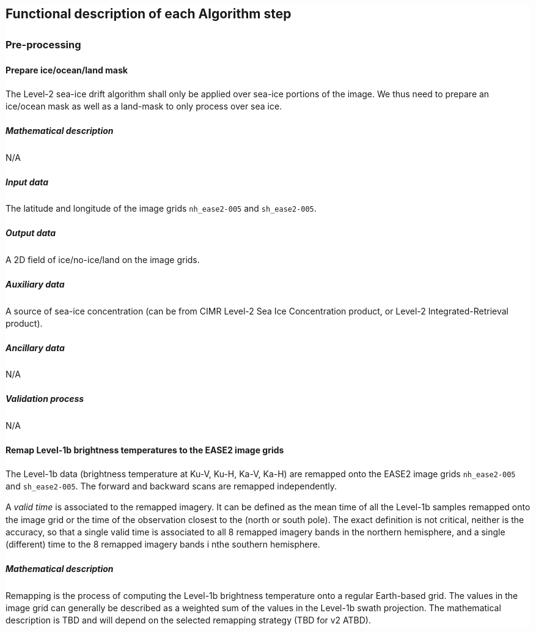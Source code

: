 ## Functional description of each Algorithm step

### Pre-processing

#### Prepare ice/ocean/land mask

The Level-2 sea-ice drift algorithm shall only be applied over sea-ice portions of the image. We thus need to prepare an ice/ocean mask as well
as a land-mask to only process over sea ice. 

##### Mathematical description

N/A

##### Input data

The latitude and longitude of the image grids `nh_ease2-005` and `sh_ease2-005`.

##### Output data

A 2D field of ice/no-ice/land on the image grids.

##### Auxiliary data

A source of sea-ice concentration (can be from CIMR Level-2 Sea Ice Concentration product, or Level-2 Integrated-Retrieval product).

##### Ancillary data

N/A

##### Validation process

N/A

#### Remap Level-1b brightness temperatures to the EASE2 image grids

The Level-1b data (brightness temperature at Ku-V, Ku-H, Ka-V, Ka-H) are remapped onto the EASE2 image grids `nh_ease2-005` and `sh_ease2-005`. The forward and backward scans
are remapped independently.

A *valid time* is associated to the remapped imagery. It can be defined as the mean time of all the Level-1b samples remapped onto the image grid or the time of the observation closest to the (north or south pole).
The exact definition is not critical, neither is the accuracy, so that a single valid time is associated to all 8 remapped imagery bands in the northern hemisphere, and a single (different) time to the 8
remapped imagery bands i nthe southern hemisphere.

##### Mathematical description

Remapping is the process of computing the Level-1b brightness temperature onto a regular Earth-based grid. The values in the image grid can generally be described as a weighted sum of
the values in the Level-1b swath projection. The mathematical description is TBD and will depend on the selected remapping strategy (TBD for v2 ATBD).
